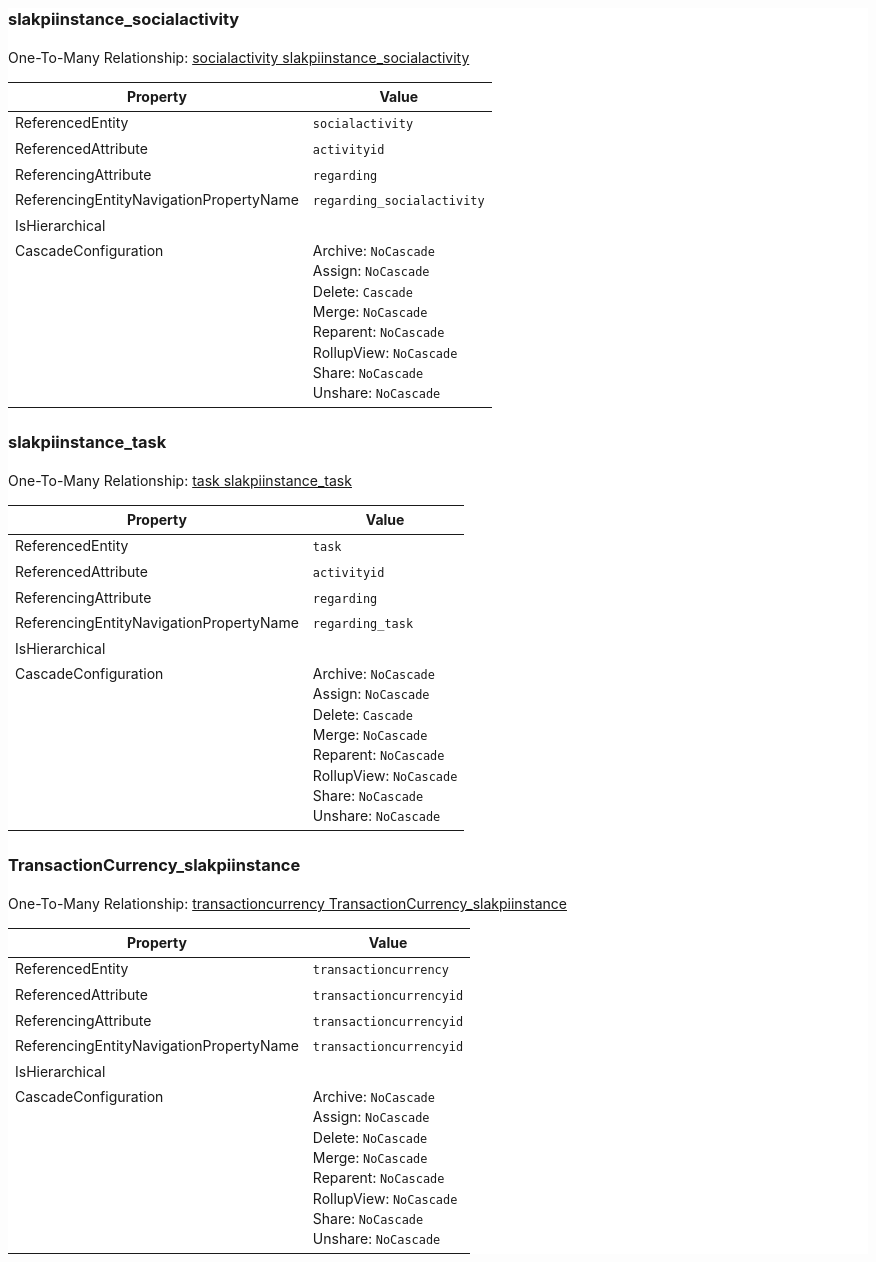 ### <a name="BKMK_slakpiinstance_socialactivity"></a> slakpiinstance_socialactivity

One-To-Many Relationship: [socialactivity slakpiinstance_socialactivity](socialactivity.md#BKMK_slakpiinstance_socialactivity)

|Property|Value|
|---|---|
|ReferencedEntity|`socialactivity`|
|ReferencedAttribute|`activityid`|
|ReferencingAttribute|`regarding`|
|ReferencingEntityNavigationPropertyName|`regarding_socialactivity`|
|IsHierarchical||
|CascadeConfiguration|Archive: `NoCascade`<br />Assign: `NoCascade`<br />Delete: `Cascade`<br />Merge: `NoCascade`<br />Reparent: `NoCascade`<br />RollupView: `NoCascade`<br />Share: `NoCascade`<br />Unshare: `NoCascade`|

### <a name="BKMK_slakpiinstance_task"></a> slakpiinstance_task

One-To-Many Relationship: [task slakpiinstance_task](task.md#BKMK_slakpiinstance_task)

|Property|Value|
|---|---|
|ReferencedEntity|`task`|
|ReferencedAttribute|`activityid`|
|ReferencingAttribute|`regarding`|
|ReferencingEntityNavigationPropertyName|`regarding_task`|
|IsHierarchical||
|CascadeConfiguration|Archive: `NoCascade`<br />Assign: `NoCascade`<br />Delete: `Cascade`<br />Merge: `NoCascade`<br />Reparent: `NoCascade`<br />RollupView: `NoCascade`<br />Share: `NoCascade`<br />Unshare: `NoCascade`|

### <a name="BKMK_TransactionCurrency_slakpiinstance"></a> TransactionCurrency_slakpiinstance

One-To-Many Relationship: [transactioncurrency TransactionCurrency_slakpiinstance](transactioncurrency.md#BKMK_TransactionCurrency_slakpiinstance)

|Property|Value|
|---|---|
|ReferencedEntity|`transactioncurrency`|
|ReferencedAttribute|`transactioncurrencyid`|
|ReferencingAttribute|`transactioncurrencyid`|
|ReferencingEntityNavigationPropertyName|`transactioncurrencyid`|
|IsHierarchical||
|CascadeConfiguration|Archive: `NoCascade`<br />Assign: `NoCascade`<br />Delete: `NoCascade`<br />Merge: `NoCascade`<br />Reparent: `NoCascade`<br />RollupView: `NoCascade`<br />Share: `NoCascade`<br />Unshare: `NoCascade`|
